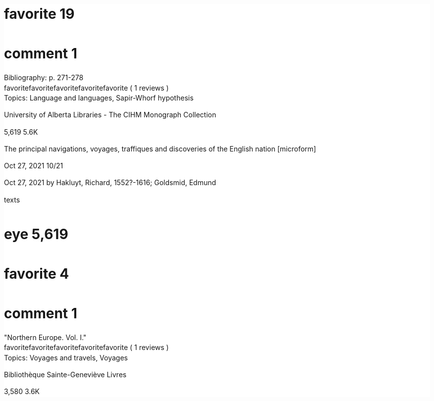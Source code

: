 <span class="iconochive-favorite" aria-hidden="true"></span><span class="sr-only">favorite</span> 19
====================================================================================================

<span class="iconochive-comment" aria-hidden="true"></span><span class="sr-only">comment</span> 1
=================================================================================================

Bibliography: p. 271-278  
<span alt="5.00 out of 5 stars" title="5.00 out of 5 stars"><span class="iconochive-favorite" aria-hidden="true"></span><span class="sr-only">favorite</span><span class="iconochive-favorite" aria-hidden="true"></span><span class="sr-only">favorite</span><span class="iconochive-favorite" aria-hidden="true"></span><span class="sr-only">favorite</span><span class="iconochive-favorite" aria-hidden="true"></span><span class="sr-only">favorite</span><span class="iconochive-favorite" aria-hidden="true"></span><span class="sr-only">favorite</span></span> ( 1 reviews )  
Topics: Language and languages, Sapir-Whorf hypothesis  

<a href="/details/university_of_alberta_libraries_microfilm" class="stealth"></a>

University of Alberta Libraries - The CIHM Monograph Collection

5,619 5.6K

[](/details/cihm_33117 "The principal navigations, voyages, traffiques and discoveries of the English nation [microform]")

The principal navigations, voyages, traffiques and discoveries of the English nation \[microform\]

Oct 27, 2021 10/21

<span class="hidden-lists">Oct 27, 2021</span> <span class="hidden">by</span> <span class="byv hidden-tiles" title="Hakluyt, Richard, 1552?-1616; Goldsmid, Edmund">Hakluyt, Richard, 1552?-1616; Goldsmid, Edmund</span>

<span class="iconochive-texts" aria-hidden="true"></span><span class="sr-only">texts</span>

<span class="iconochive-eye" aria-hidden="true"></span><span class="sr-only">eye</span> 5,619
=============================================================================================

<span class="iconochive-favorite" aria-hidden="true"></span><span class="sr-only">favorite</span> 4
===================================================================================================

<span class="iconochive-comment" aria-hidden="true"></span><span class="sr-only">comment</span> 1
=================================================================================================

"Northern Europe. Vol. I."  
<span alt="5.00 out of 5 stars" title="5.00 out of 5 stars"><span class="iconochive-favorite" aria-hidden="true"></span><span class="sr-only">favorite</span><span class="iconochive-favorite" aria-hidden="true"></span><span class="sr-only">favorite</span><span class="iconochive-favorite" aria-hidden="true"></span><span class="sr-only">favorite</span><span class="iconochive-favorite" aria-hidden="true"></span><span class="sr-only">favorite</span><span class="iconochive-favorite" aria-hidden="true"></span><span class="sr-only">favorite</span></span> ( 1 reviews )  
Topics: Voyages and travels, Voyages  

<a href="/details/bibliothequesaintegenevievelivres" class="stealth"></a>

Bibliothèque Sainte-Geneviève Livres

3,580 3.6K
